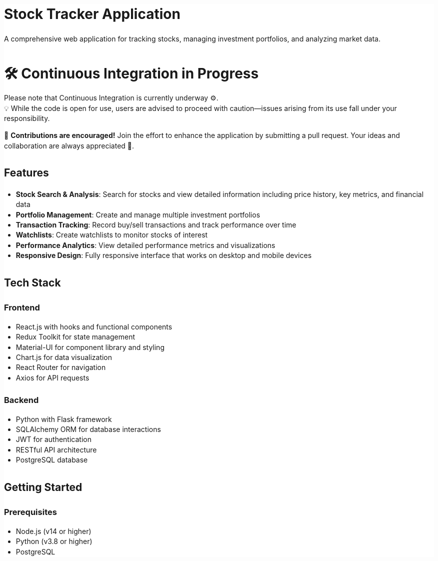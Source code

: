 # Stock Tracker Application

A comprehensive web application for tracking stocks, managing investment portfolios, and analyzing market data.

# 🛠 Continuous Integration in Progress

Please note that Continuous Integration is currently underway ⚙️.  
💡 While the code is open for use, users are advised to proceed with caution—issues arising from its use fall under your responsibility.

📢 **Contributions are encouraged!** Join the effort to enhance the application by submitting a pull request. Your ideas and collaboration are always appreciated 🙌.

## Features

- **Stock Search & Analysis**: Search for stocks and view detailed information including price history, key metrics, and financial data
- **Portfolio Management**: Create and manage multiple investment portfolios
- **Transaction Tracking**: Record buy/sell transactions and track performance over time
- **Watchlists**: Create watchlists to monitor stocks of interest
- **Performance Analytics**: View detailed performance metrics and visualizations
- **Responsive Design**: Fully responsive interface that works on desktop and mobile devices

## Tech Stack

### Frontend

- React.js with hooks and functional components
- Redux Toolkit for state management
- Material-UI for component library and styling
- Chart.js for data visualization
- React Router for navigation
- Axios for API requests

### Backend

- Python with Flask framework
- SQLAlchemy ORM for database interactions
- JWT for authentication
- RESTful API architecture
- PostgreSQL database

## Getting Started

### Prerequisites

- Node.js (v14 or higher)
- Python (v3.8 or higher)
- PostgreSQL
